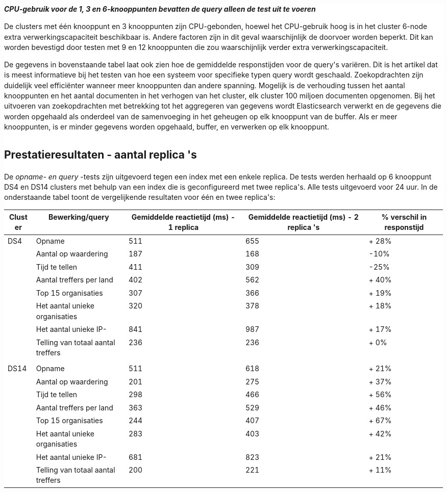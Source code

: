 ***CPU-gebruik voor de 1, 3 en 6-knooppunten bevatten de query alleen de test uit te voeren***

De clusters met één knooppunt en 3 knooppunten zijn CPU-gebonden, hoewel het CPU-gebruik hoog is in het cluster 6-node extra verwerkingscapaciteit beschikbaar is. Andere factoren zijn in dit geval waarschijnlijk de doorvoer worden beperkt. Dit kan worden bevestigd door testen met 9 en 12 knooppunten die zou waarschijnlijk verder extra verwerkingscapaciteit.

De gegevens in bovenstaande tabel laat ook zien hoe de gemiddelde responstijden voor de query's variëren. Dit is het artikel dat is meest informatieve bij het testen van hoe een systeem voor specifieke typen query wordt geschaald. Zoekopdrachten zijn duidelijk veel efficiënter wanneer meer knooppunten dan andere spanning. Mogelijk is de verhouding tussen het aantal knooppunten en het aantal documenten in het verhogen van het cluster, elk cluster 100 miljoen documenten opgenomen. Bij het uitvoeren van zoekopdrachten met betrekking tot het aggregeren van gegevens wordt Elasticsearch verwerkt en de gegevens die worden opgehaald als onderdeel van de samenvoeging in het geheugen op elk knooppunt van de buffer. Als er meer knooppunten, is er minder gegevens worden opgehaald, buffer, en verwerken op elk knooppunt.

## <a name="performance-results---number-of-replicas"></a>Prestatieresultaten - aantal replica 's

De *opname- en query* -tests zijn uitgevoerd tegen een index met een enkele replica. De tests werden herhaald op 6 knooppunt DS4 en DS14 clusters met behulp van een index die is geconfigureerd met twee replica's. Alle tests uitgevoerd voor 24 uur. In de onderstaande tabel toont de vergelijkende resultaten voor één en twee replica's:

| Cluster | Bewerking/query            | Gemiddelde reactietijd (ms) - 1 replica | Gemiddelde reactietijd (ms) - 2 replica 's | % verschil in responstijd |
|---------|----------------------------|----------------------------------------|-----------------------------------------|-------------------------------|
| DS4     | Opname                  | 511                                    | 655                                     | + 28%                          |
|         | Aantal op waardering            | 187                                    | 168                                     | -10%                          |
|         | Tijd te tellen            | 411                                    | 309                                     | -25%                          |
|         | Aantal treffers per land            | 402                                    | 562                                     | + 40%                          |
|         | Top 15 organisaties       | 307                                    | 366                                     | + 19%                          |
|         | Het aantal unieke organisaties | 320                                    | 378                                     | + 18%                          |
|         | Het aantal unieke IP-            | 841                                    | 987                                     | + 17%                          |
|         | Telling van totaal aantal treffers           | 236                                    | 236                                     | + 0%                           |
||||||
| DS14    | Opname                  | 511                                    | 618                                     | + 21%                          |
|         | Aantal op waardering            | 201                                    | 275                                     | + 37%                          |
|         | Tijd te tellen            | 298                                    | 466                                     | + 56%                          |
|         | Aantal treffers per land            | 363                                    | 529                                     | + 46%                          |
|         | Top 15 organisaties       | 244                                    | 407                                     | + 67%                          |
|         | Het aantal unieke organisaties | 283                                    | 403                                     | + 42%                          |
|         | Het aantal unieke IP-            | 681                                    | 823                                     | + 21%                          |
|         | Telling van totaal aantal treffers           | 200                                    | 221                                     | + 11%                          |
